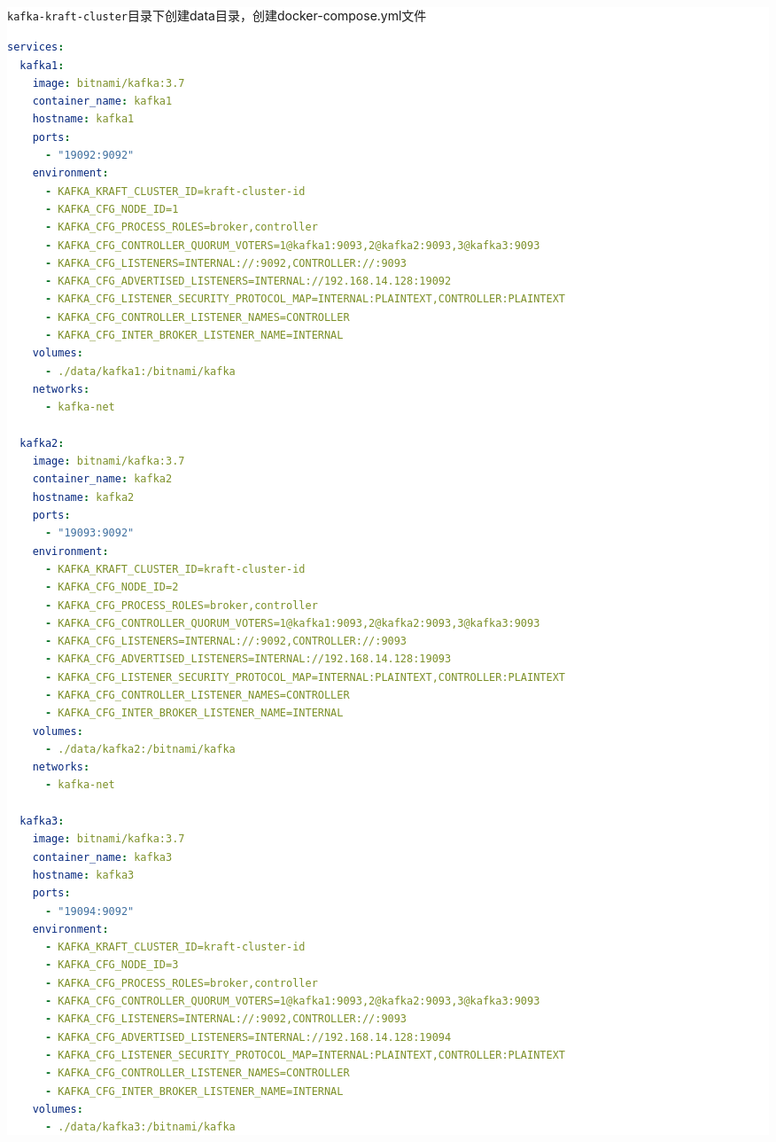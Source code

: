 `kafka-kraft-cluster`目录下创建data目录，创建docker-compose.yml文件

```yml
services:
  kafka1:
    image: bitnami/kafka:3.7
    container_name: kafka1
    hostname: kafka1
    ports:
      - "19092:9092"
    environment:
      - KAFKA_KRAFT_CLUSTER_ID=kraft-cluster-id
      - KAFKA_CFG_NODE_ID=1
      - KAFKA_CFG_PROCESS_ROLES=broker,controller
      - KAFKA_CFG_CONTROLLER_QUORUM_VOTERS=1@kafka1:9093,2@kafka2:9093,3@kafka3:9093
      - KAFKA_CFG_LISTENERS=INTERNAL://:9092,CONTROLLER://:9093
      - KAFKA_CFG_ADVERTISED_LISTENERS=INTERNAL://192.168.14.128:19092
      - KAFKA_CFG_LISTENER_SECURITY_PROTOCOL_MAP=INTERNAL:PLAINTEXT,CONTROLLER:PLAINTEXT
      - KAFKA_CFG_CONTROLLER_LISTENER_NAMES=CONTROLLER
      - KAFKA_CFG_INTER_BROKER_LISTENER_NAME=INTERNAL
    volumes:
      - ./data/kafka1:/bitnami/kafka
    networks:
      - kafka-net

  kafka2:
    image: bitnami/kafka:3.7
    container_name: kafka2
    hostname: kafka2
    ports:
      - "19093:9092"
    environment:
      - KAFKA_KRAFT_CLUSTER_ID=kraft-cluster-id
      - KAFKA_CFG_NODE_ID=2
      - KAFKA_CFG_PROCESS_ROLES=broker,controller
      - KAFKA_CFG_CONTROLLER_QUORUM_VOTERS=1@kafka1:9093,2@kafka2:9093,3@kafka3:9093
      - KAFKA_CFG_LISTENERS=INTERNAL://:9092,CONTROLLER://:9093
      - KAFKA_CFG_ADVERTISED_LISTENERS=INTERNAL://192.168.14.128:19093
      - KAFKA_CFG_LISTENER_SECURITY_PROTOCOL_MAP=INTERNAL:PLAINTEXT,CONTROLLER:PLAINTEXT
      - KAFKA_CFG_CONTROLLER_LISTENER_NAMES=CONTROLLER
      - KAFKA_CFG_INTER_BROKER_LISTENER_NAME=INTERNAL
    volumes:
      - ./data/kafka2:/bitnami/kafka
    networks:
      - kafka-net

  kafka3:
    image: bitnami/kafka:3.7
    container_name: kafka3
    hostname: kafka3
    ports:
      - "19094:9092"
    environment:
      - KAFKA_KRAFT_CLUSTER_ID=kraft-cluster-id
      - KAFKA_CFG_NODE_ID=3
      - KAFKA_CFG_PROCESS_ROLES=broker,controller
      - KAFKA_CFG_CONTROLLER_QUORUM_VOTERS=1@kafka1:9093,2@kafka2:9093,3@kafka3:9093
      - KAFKA_CFG_LISTENERS=INTERNAL://:9092,CONTROLLER://:9093
      - KAFKA_CFG_ADVERTISED_LISTENERS=INTERNAL://192.168.14.128:19094
      - KAFKA_CFG_LISTENER_SECURITY_PROTOCOL_MAP=INTERNAL:PLAINTEXT,CONTROLLER:PLAINTEXT
      - KAFKA_CFG_CONTROLLER_LISTENER_NAMES=CONTROLLER
      - KAFKA_CFG_INTER_BROKER_LISTENER_NAME=INTERNAL
    volumes:
      - ./data/kafka3:/bitnami/kafka
```